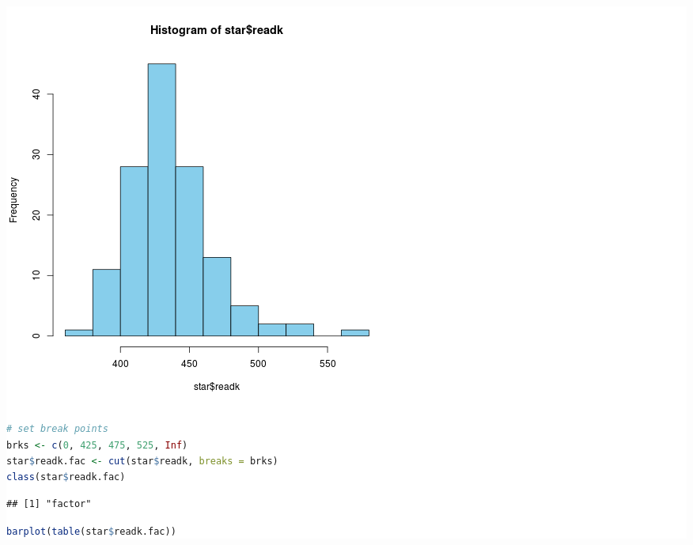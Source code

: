 ![plot of chunk unnamed-chunk-3](figure/unnamed-chunk-31.png) 

```r
# set break points
brks <- c(0, 425, 475, 525, Inf)
star$readk.fac <- cut(star$readk, breaks = brks)
class(star$readk.fac)
```

```
## [1] "factor"
```

```r
barplot(table(star$readk.fac))
```
